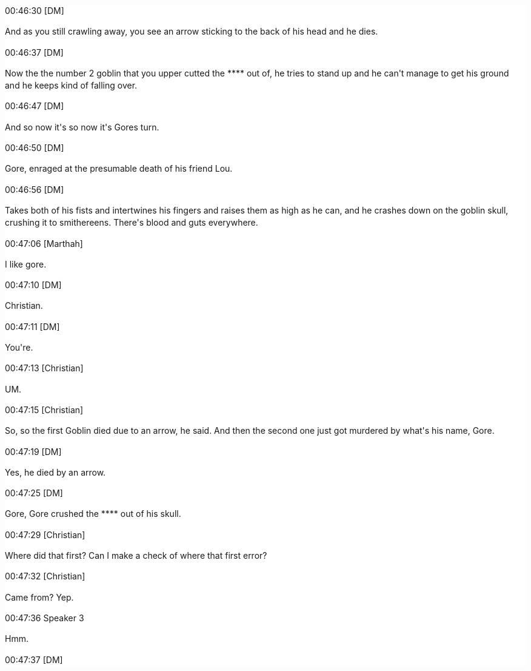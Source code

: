 00:46:30 [DM]

And as you still crawling away, you see an arrow sticking to the back of his head and he dies.

00:46:37 [DM]

Now the the number 2 goblin that you upper cutted the **** out of, he tries to stand up and he can't manage to get his ground and he keeps kind of falling over.

00:46:47 [DM]

And so now it's so now it's Gores turn.

00:46:50 [DM]

Gore, enraged at the presumable death of his friend Lou.

00:46:56 [DM]

Takes both of his fists and intertwines his fingers and raises them as high as he can, and he crashes down on the goblin skull, crushing it to smithereens. There's blood and guts everywhere.

00:47:06 [Marthah]

I like gore.

00:47:10 [DM]

Christian.

00:47:11 [DM]

You're.

00:47:13 [Christian]

UM.

00:47:15 [Christian]

So, so the first Goblin died due to an arrow, he said. And then the second one just got murdered by what's his name, Gore.

00:47:19 [DM]

Yes, he died by an arrow.

00:47:25 [DM]

Gore, Gore crushed the **** out of his skull.

00:47:29 [Christian]

Where did that first? Can I make a check of where that first error?

00:47:32 [Christian]

Came from? Yep.

00:47:36 Speaker 3

Hmm.

00:47:37 [DM]
